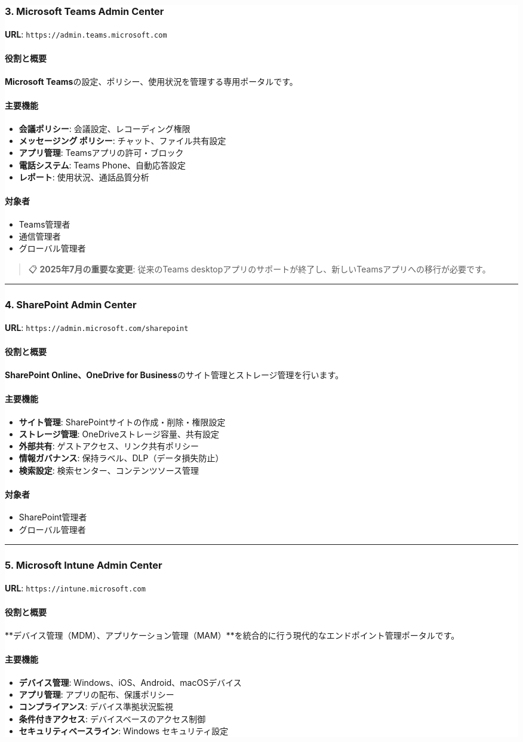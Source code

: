 ### **3. Microsoft Teams Admin Center**

**URL**: `https://admin.teams.microsoft.com`

#### **役割と概要**
**Microsoft Teams**の設定、ポリシー、使用状況を管理する専用ポータルです。

#### **主要機能**
- **会議ポリシー**: 会議設定、レコーディング権限
- **メッセージング ポリシー**: チャット、ファイル共有設定
- **アプリ管理**: Teamsアプリの許可・ブロック
- **電話システム**: Teams Phone、自動応答設定
- **レポート**: 使用状況、通話品質分析

#### **対象者**
- Teams管理者
- 通信管理者
- グローバル管理者

> 📋 **2025年7月の重要な変更**: 従来のTeams desktopアプリのサポートが終了し、新しいTeamsアプリへの移行が必要です。

---

### **4. SharePoint Admin Center**

**URL**: `https://admin.microsoft.com/sharepoint`

#### **役割と概要**
**SharePoint Online、OneDrive for Business**のサイト管理とストレージ管理を行います。

#### **主要機能**
- **サイト管理**: SharePointサイトの作成・削除・権限設定
- **ストレージ管理**: OneDriveストレージ容量、共有設定
- **外部共有**: ゲストアクセス、リンク共有ポリシー
- **情報ガバナンス**: 保持ラベル、DLP（データ損失防止）
- **検索設定**: 検索センター、コンテンツソース管理

#### **対象者**
- SharePoint管理者
- グローバル管理者

---

### **5. Microsoft Intune Admin Center**

**URL**: `https://intune.microsoft.com`

#### **役割と概要**
**デバイス管理（MDM）、アプリケーション管理（MAM）**を統合的に行う現代的なエンドポイント管理ポータルです。

#### **主要機能**
- **デバイス管理**: Windows、iOS、Android、macOSデバイス
- **アプリ管理**: アプリの配布、保護ポリシー
- **コンプライアンス**: デバイス準拠状況監視
- **条件付きアクセス**: デバイスベースのアクセス制御
- **セキュリティベースライン**: Windows セキュリティ設定
